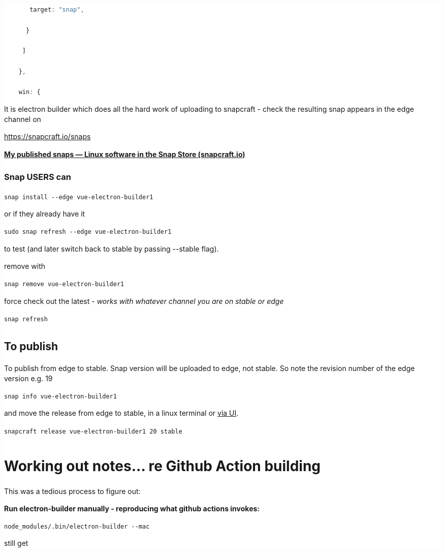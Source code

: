 ```js
       target: "snap",

      }

     ]

    },

    win: {
```

It is electron builder which does all the hard work of uploading to snapcraft - check the resulting snap appears in the edge channel on

https://snapcraft.io/snaps

[**My published snaps — Linux software in the Snap Store (snapcraft.io)**](https://snapcraft.io/snaps)

### Snap USERS can

    snap install --edge vue-electron-builder1

or if they already have it

    sudo snap refresh --edge vue-electron-builder1

to test (and later switch back to stable by passing --stable flag).

remove with

    snap remove vue-electron-builder1

force check out the latest - _works with whatever channel you are on stable or edge_

    snap refresh

## To publish
To publish from edge to stable. Snap version will be uploaded to edge, not stable. So note the revision number of the edge version e.g. 19

    snap info vue-electron-builder1

and move the release from edge to stable, in a linux terminal or [via UI](https://snapcraft.io/pynsource/releases).

    snapcraft release vue-electron-builder1 20 stable

# **Working out notes... re Github Action building**

This was a tedious process to figure out:

**Run electron-builder manually - reproducing what github actions invokes:**

    node_modules/.bin/electron-builder --mac

still get
